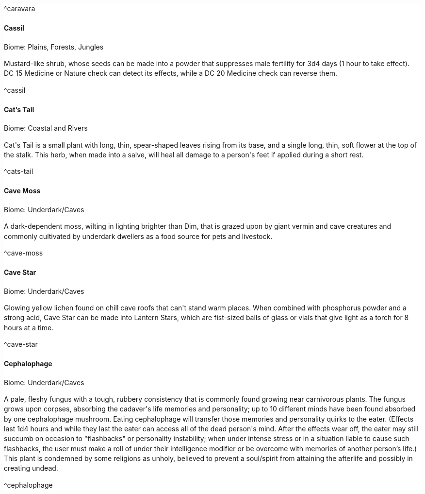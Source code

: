 ^caravara

#### Cassil

Biome: Plains, Forests, Jungles

Mustard-like shrub, whose seeds can be made into a powder that suppresses male fertility for 3d4 days (1 hour to take effect). DC 15 Medicine or Nature check can detect its effects, while a DC 20 Medicine check can reverse them. 

^cassil

#### Cat’s Tail

Biome: Coastal and Rivers

Cat's Tail is a small plant with long, thin, spear-shaped leaves rising from its base, and a single long, thin, soft flower at the top of the stalk. This herb, when made into a salve, will heal all damage to a person's feet if applied during a short rest. 

^cats-tail

#### Cave Moss

Biome: Underdark/Caves

A dark-dependent moss, wilting in lighting brighter than Dim, that is grazed upon by giant vermin and cave creatures and commonly cultivated by underdark dwellers as a food source for pets and livestock. 

^cave-moss

#### Cave Star

Biome: Underdark/Caves

Glowing yellow lichen found on chill cave roofs that can't stand warm places. When combined with phosphorus powder and a strong acid, Cave Star can be made into Lantern Stars, which are fist-sized balls of glass or vials that give light as a torch for 8 hours at a time. 

^cave-star

#### Cephalophage

Biome: Underdark/Caves

A pale, fleshy fungus with a tough, rubbery consistency that is commonly found growing near carnivorous plants. The fungus grows upon corpses, absorbing the cadaver's life memories and personality; up to 10 different minds have been found absorbed by one cephalophage mushroom. Eating cephalophage will transfer those memories and personality quirks to the eater. (Effects last 1d4 hours and while they last the eater can access all of the dead person's mind. After the effects wear off, the eater may still succumb on occasion to "flashbacks" or personality instability; when under intense stress or in a situation liable to cause such flashbacks, the user must make a roll of under their intelligence modifier or be overcome with memories of another person’s life.) This plant is condemned by some religions as unholy, believed to prevent a soul/spirit from attaining the afterlife and possibly in creating undead. 

^cephalophage
